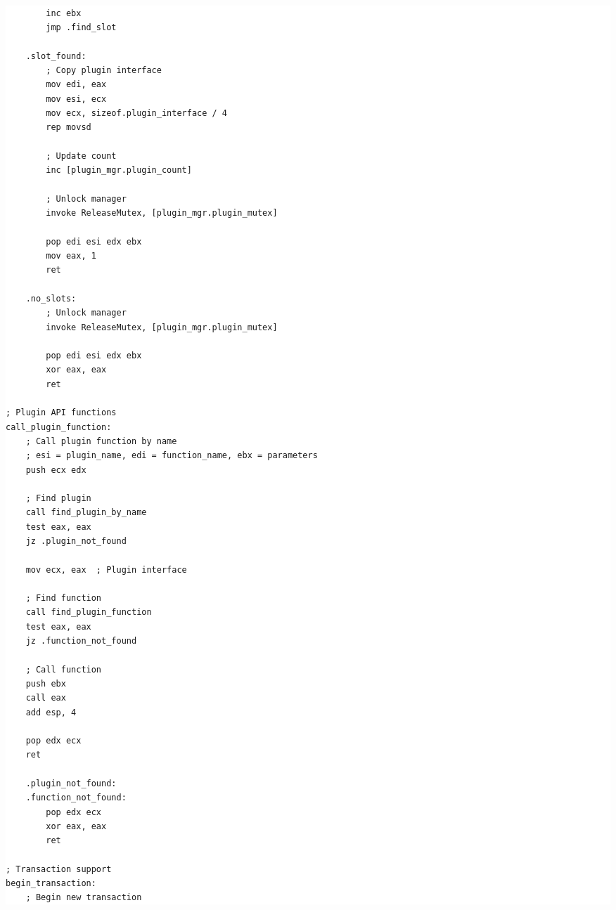 ```assembly
        inc ebx
        jmp .find_slot
    
    .slot_found:
        ; Copy plugin interface
        mov edi, eax
        mov esi, ecx
        mov ecx, sizeof.plugin_interface / 4
        rep movsd
        
        ; Update count
        inc [plugin_mgr.plugin_count]
        
        ; Unlock manager
        invoke ReleaseMutex, [plugin_mgr.plugin_mutex]
        
        pop edi esi edx ebx
        mov eax, 1
        ret
    
    .no_slots:
        ; Unlock manager
        invoke ReleaseMutex, [plugin_mgr.plugin_mutex]
        
        pop edi esi edx ebx
        xor eax, eax
        ret

; Plugin API functions
call_plugin_function:
    ; Call plugin function by name
    ; esi = plugin_name, edi = function_name, ebx = parameters
    push ecx edx
    
    ; Find plugin
    call find_plugin_by_name
    test eax, eax
    jz .plugin_not_found
    
    mov ecx, eax  ; Plugin interface
    
    ; Find function
    call find_plugin_function
    test eax, eax
    jz .function_not_found
    
    ; Call function
    push ebx
    call eax
    add esp, 4
    
    pop edx ecx
    ret
    
    .plugin_not_found:
    .function_not_found:
        pop edx ecx
        xor eax, eax
        ret

; Transaction support
begin_transaction:
    ; Begin new transaction
```